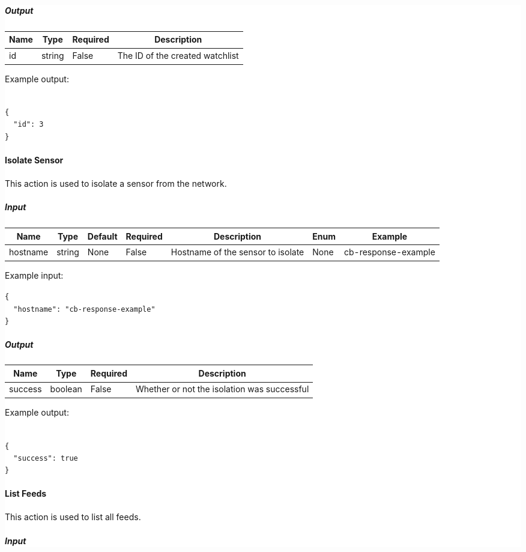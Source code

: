 ##### Output

|Name|Type|Required|Description|
|----|----|--------|-----------|
|id|string|False|The ID of the created watchlist|

Example output:

```

{
  "id": 3
}

```

#### Isolate Sensor

This action is used to isolate a sensor from the network.

##### Input

|Name|Type|Default|Required|Description|Enum|Example|
|----|----|-------|--------|-----------|----|-------|
|hostname|string|None|False|Hostname of the sensor to isolate|None|cb-response-example|

Example input:

```
{
  "hostname": "cb-response-example"
}
```

##### Output

|Name|Type|Required|Description|
|----|----|--------|-----------|
|success|boolean|False|Whether or not the isolation was successful|

Example output:

```

{
  "success": true
}

```

#### List Feeds

This action is used to list all feeds.

##### Input
